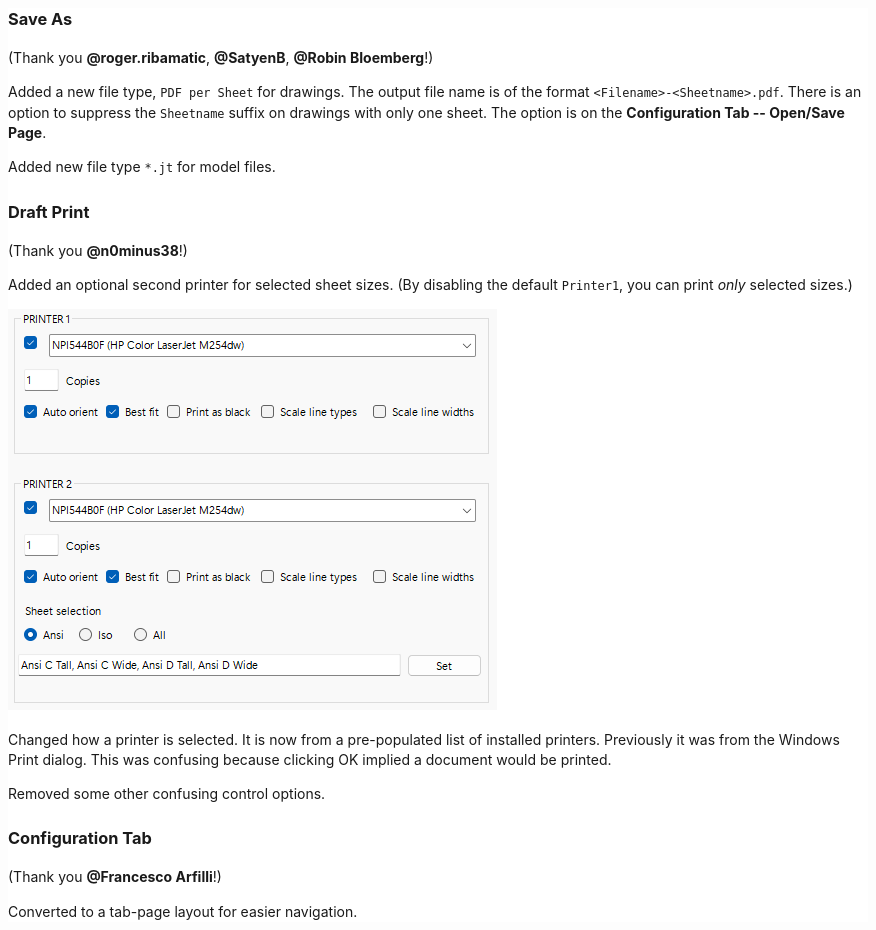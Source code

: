 ### Save As

(Thank you **@roger.ribamatic**, **@SatyenB**, **@Robin BIoemberg**!)

Added a new file type, `PDF per Sheet` for drawings.  The output file name is of the format `<Filename>-<Sheetname>.pdf`. There is an option to suppress the `Sheetname` suffix on drawings with only one sheet. The option is on the **Configuration Tab -- Open/Save Page**.

Added new file type `*.jt` for model files.

### Draft Print

(Thank you **@n0minus38**!)

Added an optional second printer for selected sheet sizes. (By disabling the default `Printer1`, you can print *only* selected sizes.)

![Configuration](My%20Project/media/printer_setup.png)

Changed how a printer is selected.  It is now from a pre-populated list of installed printers. Previously it was from the Windows Print dialog.  This was confusing because clicking OK implied a document would be printed.

Removed some other confusing control options.

### Configuration Tab

(Thank you **@Francesco Arfilli**!)

Converted to a tab-page layout for easier navigation. 
